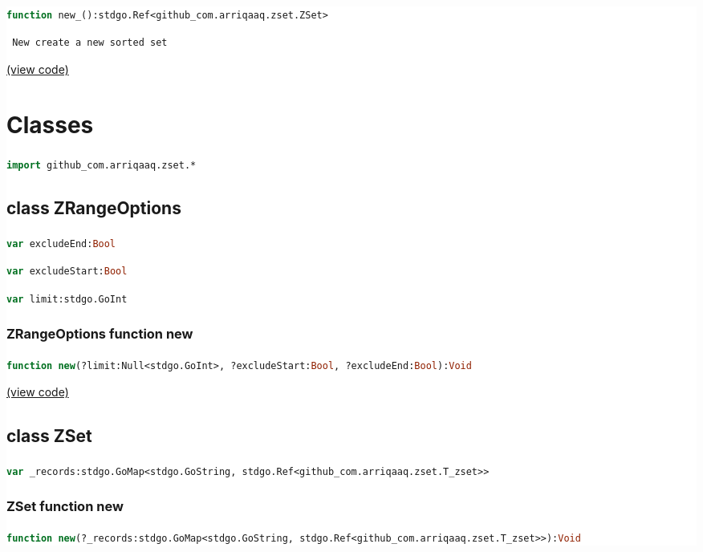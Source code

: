 
```haxe
function new_():stdgo.Ref<github_com.arriqaaq.zset.ZSet>
```


```
 New create a new sorted set
```
[\(view code\)](<./Zset.hx#L164>)


# Classes


```haxe
import github_com.arriqaaq.zset.*
```


## class ZRangeOptions


```haxe
var excludeEnd:Bool
```


```haxe
var excludeStart:Bool
```


```haxe
var limit:stdgo.GoInt
```


### ZRangeOptions function new


```haxe
function new(?limit:Null<stdgo.GoInt>, ?excludeStart:Bool, ?excludeEnd:Bool):Void
```


[\(view code\)](<./Zset.hx#L125>)


## class ZSet


```haxe
var _records:stdgo.GoMap<stdgo.GoString, stdgo.Ref<github_com.arriqaaq.zset.T_zset>>
```


### ZSet function new


```haxe
function new(?_records:stdgo.GoMap<stdgo.GoString, stdgo.Ref<github_com.arriqaaq.zset.T_zset>>):Void
```

